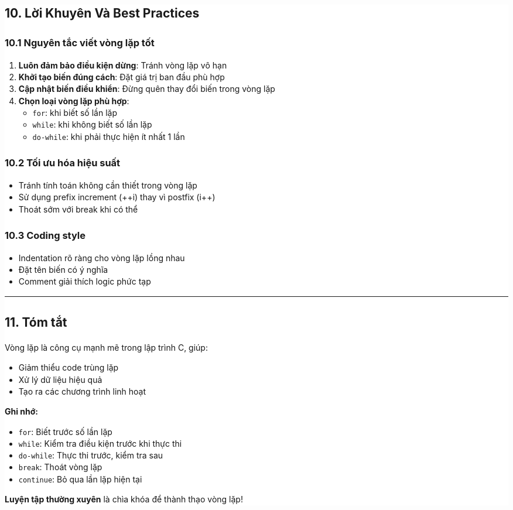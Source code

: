 
## 10. Lời Khuyên Và Best Practices

### 10.1 Nguyên tắc viết vòng lặp tốt

1. **Luôn đảm bảo điều kiện dừng**: Tránh vòng lặp vô hạn
2. **Khởi tạo biến đúng cách**: Đặt giá trị ban đầu phù hợp
3. **Cập nhật biến điều khiển**: Đừng quên thay đổi biến trong vòng lặp
4. **Chọn loại vòng lặp phù hợp**:
   - `for`: khi biết số lần lặp
   - `while`: khi không biết số lần lặp
   - `do-while`: khi phải thực hiện ít nhất 1 lần

### 10.2 Tối ưu hóa hiệu suất

- Tránh tính toán không cần thiết trong vòng lặp
- Sử dụng prefix increment (++i) thay vì postfix (i++)
- Thoát sớm với break khi có thể

### 10.3 Coding style

- Indentation rõ ràng cho vòng lặp lồng nhau
- Đặt tên biến có ý nghĩa
- Comment giải thích logic phức tạp

---

## 11. Tóm tắt

Vòng lặp là công cụ mạnh mẽ trong lập trình C, giúp:

- Giảm thiểu code trùng lặp
- Xử lý dữ liệu hiệu quả
- Tạo ra các chương trình linh hoạt

**Ghi nhớ:**

- `for`: Biết trước số lần lặp
- `while`: Kiểm tra điều kiện trước khi thực thi
- `do-while`: Thực thi trước, kiểm tra sau
- `break`: Thoát vòng lặp
- `continue`: Bỏ qua lần lặp hiện tại

**Luyện tập thường xuyên** là chìa khóa để thành thạo vòng lặp!
